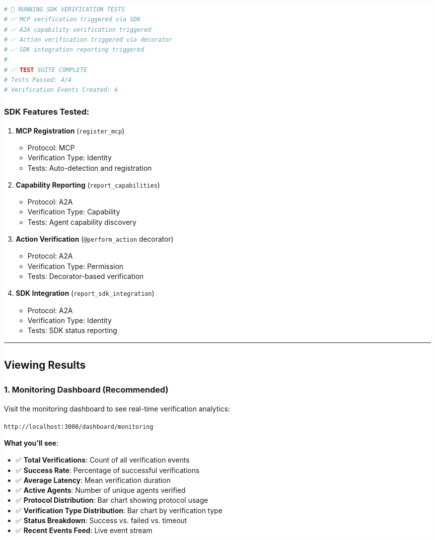```bash
# 🧪 RUNNING SDK VERIFICATION TESTS
# ✅ MCP verification triggered via SDK
# ✅ A2A capability verification triggered
# ✅ Action verification triggered via decorator
# ✅ SDK integration reporting triggered
#
# ✅ TEST SUITE COMPLETE
# Tests Passed: 4/4
# Verification Events Created: 4
```

### SDK Features Tested:

1. **MCP Registration** (`register_mcp`)
   - Protocol: MCP
   - Verification Type: Identity
   - Tests: Auto-detection and registration

2. **Capability Reporting** (`report_capabilities`)
   - Protocol: A2A
   - Verification Type: Capability
   - Tests: Agent capability discovery

3. **Action Verification** (`@perform_action` decorator)
   - Protocol: A2A
   - Verification Type: Permission
   - Tests: Decorator-based verification

4. **SDK Integration** (`report_sdk_integration`)
   - Protocol: A2A
   - Verification Type: Identity
   - Tests: SDK status reporting

---

## Viewing Results

### 1. Monitoring Dashboard (Recommended)

Visit the monitoring dashboard to see real-time verification analytics:

```
http://localhost:3000/dashboard/monitoring
```

**What you'll see**:
- ✅ **Total Verifications**: Count of all verification events
- ✅ **Success Rate**: Percentage of successful verifications
- ✅ **Average Latency**: Mean verification duration
- ✅ **Active Agents**: Number of unique agents verified
- ✅ **Protocol Distribution**: Bar chart showing protocol usage
- ✅ **Verification Type Distribution**: Bar chart by verification type
- ✅ **Status Breakdown**: Success vs. failed vs. timeout
- ✅ **Recent Events Feed**: Live event stream
